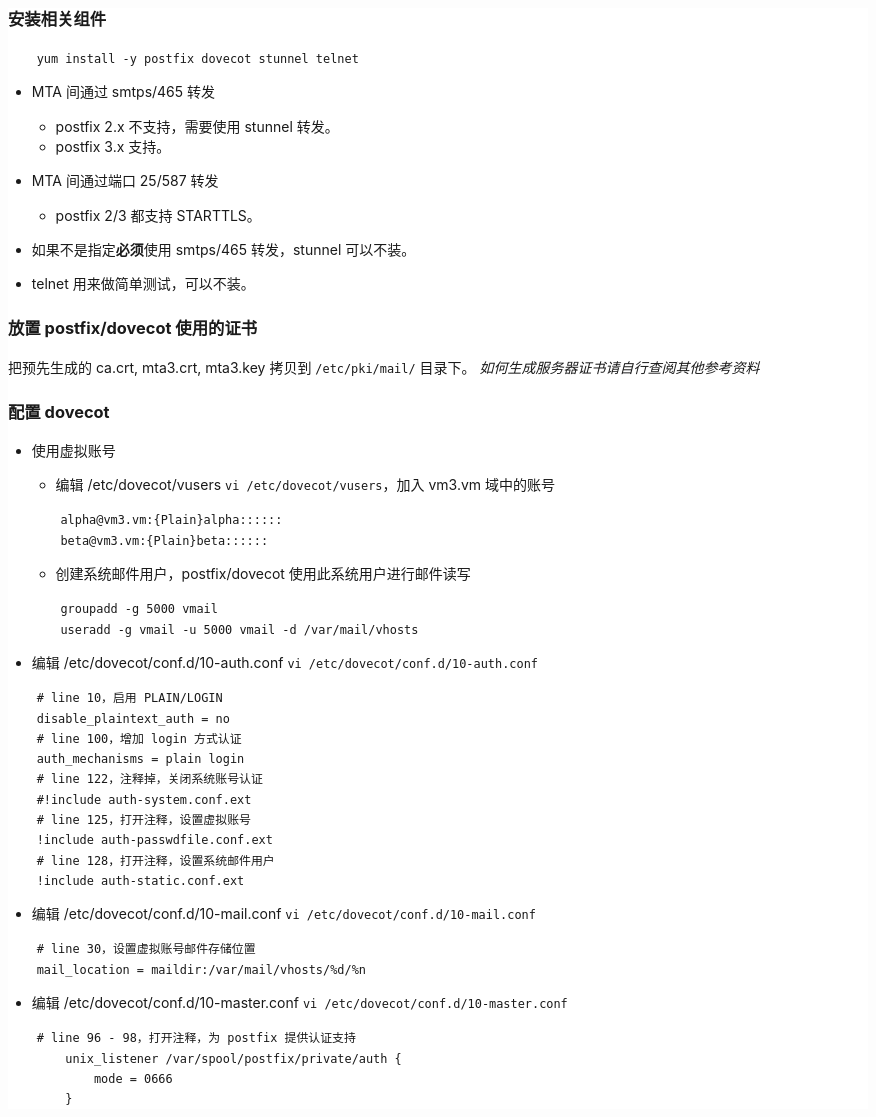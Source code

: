 ### 安装相关组件
``` shell
    yum install -y postfix dovecot stunnel telnet
```

* MTA 间通过 smtps/465 转发
    * postfix 2.x 不支持，需要使用 stunnel 转发。
    * postfix 3.x 支持。

* MTA 间通过端口 25/587 转发
    * postfix 2/3 都支持 STARTTLS。

* 如果不是指定**必须**使用 smtps/465 转发，stunnel 可以不装。
* telnet 用来做简单测试，可以不装。

### 放置 postfix/dovecot 使用的证书
把预先生成的 ca.crt, mta3.crt, mta3.key 拷贝到 ``` /etc/pki/mail/ ``` 目录下。
*如何生成服务器证书请自行查阅其他参考资料*

### 配置 dovecot
* 使用虚拟账号
    * 编辑 /etc/dovecot/vusers ``` vi /etc/dovecot/vusers ```，加入 vm3.vm 域中的账号
    ``` vim
        alpha@vm3.vm:{Plain}alpha::::::
        beta@vm3.vm:{Plain}beta::::::
    ```
    
    * 创建系统邮件用户，postfix/dovecot 使用此系统用户进行邮件读写
    ``` shell
        groupadd -g 5000 vmail
        useradd -g vmail -u 5000 vmail -d /var/mail/vhosts
    ```

* 编辑 /etc/dovecot/conf.d/10-auth.conf ``` vi /etc/dovecot/conf.d/10-auth.conf ```
``` vim
    # line 10，启用 PLAIN/LOGIN
    disable_plaintext_auth = no
    # line 100，增加 login 方式认证
    auth_mechanisms = plain login
    # line 122，注释掉，关闭系统账号认证
    #!include auth-system.conf.ext
    # line 125，打开注释，设置虚拟账号
    !include auth-passwdfile.conf.ext
    # line 128，打开注释，设置系统邮件用户
    !include auth-static.conf.ext
```

* 编辑 /etc/dovecot/conf.d/10-mail.conf ``` vi /etc/dovecot/conf.d/10-mail.conf ```
``` vim
    # line 30，设置虚拟账号邮件存储位置
    mail_location = maildir:/var/mail/vhosts/%d/%n
```

* 编辑 /etc/dovecot/conf.d/10-master.conf ``` vi /etc/dovecot/conf.d/10-master.conf ```
``` vim
    # line 96 - 98，打开注释，为 postfix 提供认证支持
        unix_listener /var/spool/postfix/private/auth {
            mode = 0666
        }
```
